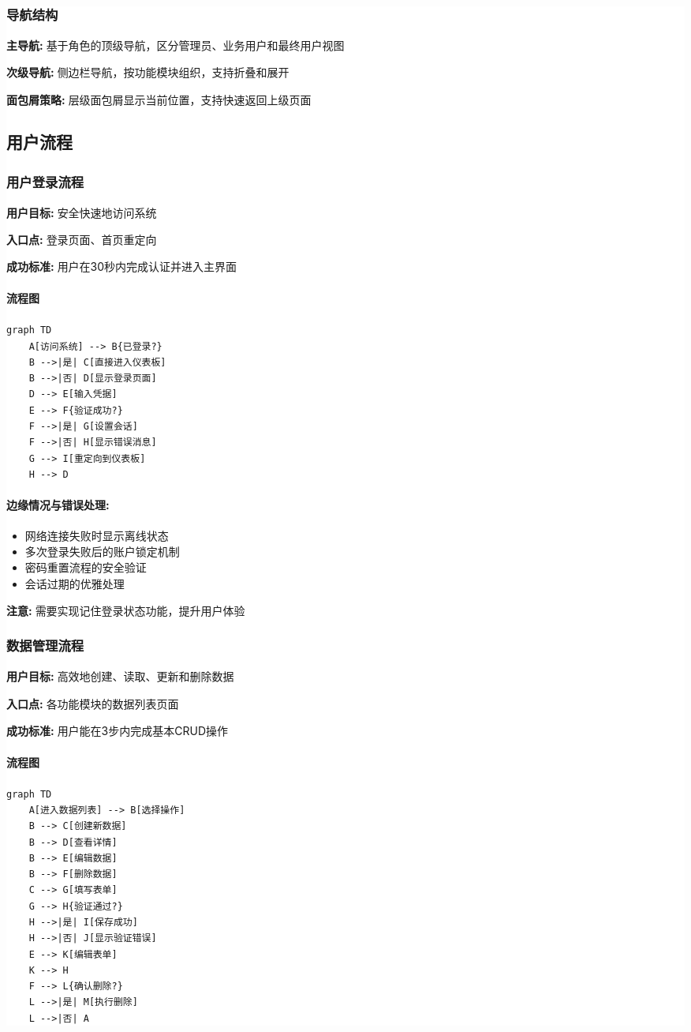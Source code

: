 ### 导航结构

**主导航:** 基于角色的顶级导航，区分管理员、业务用户和最终用户视图

**次级导航:** 侧边栏导航，按功能模块组织，支持折叠和展开

**面包屑策略:** 层级面包屑显示当前位置，支持快速返回上级页面

## 用户流程

### 用户登录流程

**用户目标:** 安全快速地访问系统

**入口点:** 登录页面、首页重定向

**成功标准:** 用户在30秒内完成认证并进入主界面

#### 流程图

```mermaid
graph TD
    A[访问系统] --> B{已登录?}
    B -->|是| C[直接进入仪表板]
    B -->|否| D[显示登录页面]
    D --> E[输入凭据]
    E --> F{验证成功?}
    F -->|是| G[设置会话]
    F -->|否| H[显示错误消息]
    G --> I[重定向到仪表板]
    H --> D
```

#### 边缘情况与错误处理:
- 网络连接失败时显示离线状态
- 多次登录失败后的账户锁定机制
- 密码重置流程的安全验证
- 会话过期的优雅处理

**注意:** 需要实现记住登录状态功能，提升用户体验

### 数据管理流程

**用户目标:** 高效地创建、读取、更新和删除数据

**入口点:** 各功能模块的数据列表页面

**成功标准:** 用户能在3步内完成基本CRUD操作

#### 流程图

```mermaid
graph TD
    A[进入数据列表] --> B[选择操作]
    B --> C[创建新数据]
    B --> D[查看详情]
    B --> E[编辑数据]
    B --> F[删除数据]
    C --> G[填写表单]
    G --> H{验证通过?}
    H -->|是| I[保存成功]
    H -->|否| J[显示验证错误]
    E --> K[编辑表单]
    K --> H
    F --> L{确认删除?}
    L -->|是| M[执行删除]
    L -->|否| A
```